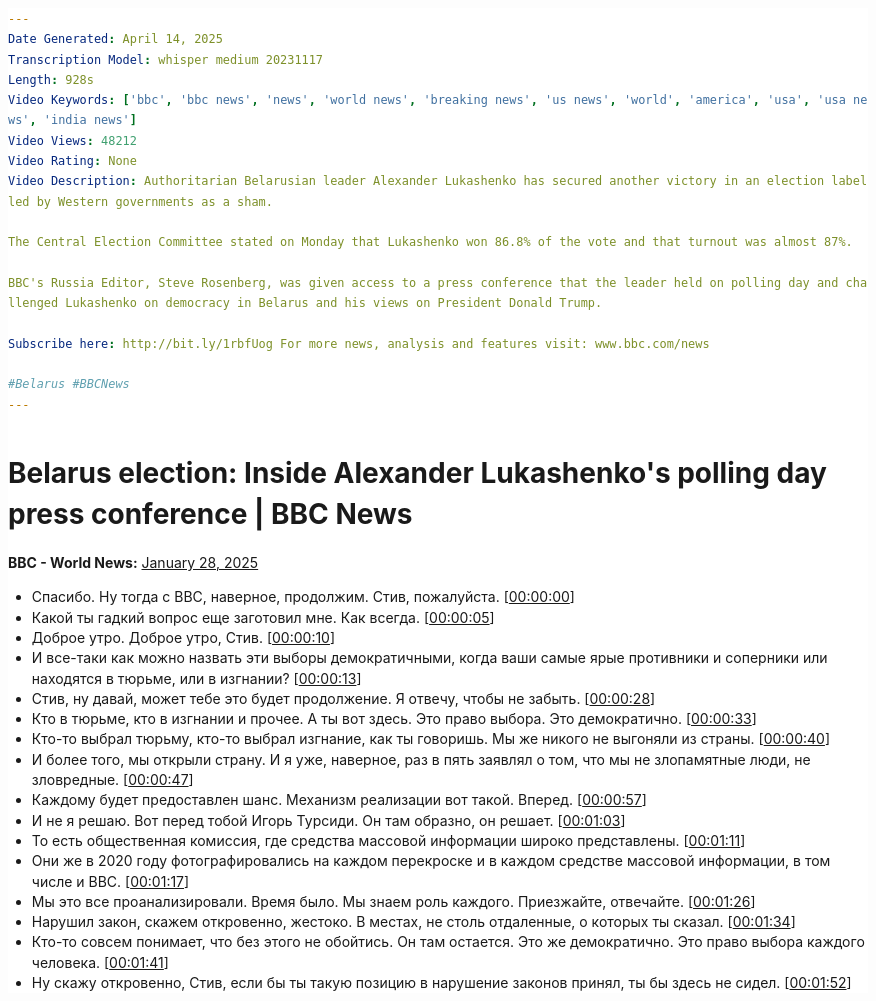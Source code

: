 ```yaml
---
Date Generated: April 14, 2025
Transcription Model: whisper medium 20231117
Length: 928s
Video Keywords: ['bbc', 'bbc news', 'news', 'world news', 'breaking news', 'us news', 'world', 'america', 'usa', 'usa news', 'india news']
Video Views: 48212
Video Rating: None
Video Description: Authoritarian Belarusian leader Alexander Lukashenko has secured another victory in an election labelled by Western governments as a sham.
 
The Central Election Committee stated on Monday that Lukashenko won 86.8% of the vote and that turnout was almost 87%.
 
BBC's Russia Editor, Steve Rosenberg, was given access to a press conference that the leader held on polling day and challenged Lukashenko on democracy in Belarus and his views on President Donald Trump.
 
Subscribe here: http://bit.ly/1rbfUog For more news, analysis and features visit: www.bbc.com/news 
 
#Belarus #BBCNews
---
```


# Belarus election: Inside Alexander Lukashenko's polling day press conference | BBC News
**BBC - World News:** [January 28, 2025](https://www.youtube.com/watch?v=sSRQJCGL2TI)
*  Спасибо. Ну тогда с BBC, наверное, продолжим. Стив, пожалуйста. [[00:00:00](https://www.youtube.com/watch?v=sSRQJCGL2TI&t=0.0s)]
*  Какой ты гадкий вопрос еще заготовил мне. Как всегда. [[00:00:05](https://www.youtube.com/watch?v=sSRQJCGL2TI&t=5.0s)]
*  Доброе утро. Доброе утро, Стив. [[00:00:10](https://www.youtube.com/watch?v=sSRQJCGL2TI&t=10.0s)]
*  И все-таки как можно назвать эти выборы демократичными, когда ваши самые ярые противники и соперники или находятся в тюрьме, или в изгнании? [[00:00:13](https://www.youtube.com/watch?v=sSRQJCGL2TI&t=13.0s)]
*  Стив, ну давай, может тебе это будет продолжение. Я отвечу, чтобы не забыть. [[00:00:28](https://www.youtube.com/watch?v=sSRQJCGL2TI&t=28.0s)]
*  Кто в тюрьме, кто в изгнании и прочее. А ты вот здесь. Это право выбора. Это демократично. [[00:00:33](https://www.youtube.com/watch?v=sSRQJCGL2TI&t=33.0s)]
*  Кто-то выбрал тюрьму, кто-то выбрал изгнание, как ты говоришь. Мы же никого не выгоняли из страны. [[00:00:40](https://www.youtube.com/watch?v=sSRQJCGL2TI&t=40.0s)]
*  И более того, мы открыли страну. И я уже, наверное, раз в пять заявлял о том, что мы не злопамятные люди, не зловредные. [[00:00:47](https://www.youtube.com/watch?v=sSRQJCGL2TI&t=47.0s)]
*  Каждому будет предоставлен шанс. Механизм реализации вот такой. Вперед. [[00:00:57](https://www.youtube.com/watch?v=sSRQJCGL2TI&t=57.0s)]
*  И не я решаю. Вот перед тобой Игорь Турсиди. Он там образно, он решает. [[00:01:03](https://www.youtube.com/watch?v=sSRQJCGL2TI&t=63.0s)]
*  То есть общественная комиссия, где средства массовой информации широко представлены. [[00:01:11](https://www.youtube.com/watch?v=sSRQJCGL2TI&t=71.0s)]
*  Они же в 2020 году фотографировались на каждом перекроске и в каждом средстве массовой информации, в том числе и BBC. [[00:01:17](https://www.youtube.com/watch?v=sSRQJCGL2TI&t=77.0s)]
*  Мы это все проанализировали. Время было. Мы знаем роль каждого. Приезжайте, отвечайте. [[00:01:26](https://www.youtube.com/watch?v=sSRQJCGL2TI&t=86.0s)]
*  Нарушил закон, скажем откровенно, жестоко. В местах, не столь отдаленные, о которых ты сказал. [[00:01:34](https://www.youtube.com/watch?v=sSRQJCGL2TI&t=94.0s)]
*  Кто-то совсем понимает, что без этого не обойтись. Он там остается. Это же демократично. Это право выбора каждого человека. [[00:01:41](https://www.youtube.com/watch?v=sSRQJCGL2TI&t=101.0s)]
*  Ну скажу откровенно, Стив, если бы ты такую позицию в нарушение законов принял, ты бы здесь не сидел. [[00:01:52](https://www.youtube.com/watch?v=sSRQJCGL2TI&t=112.0s)]